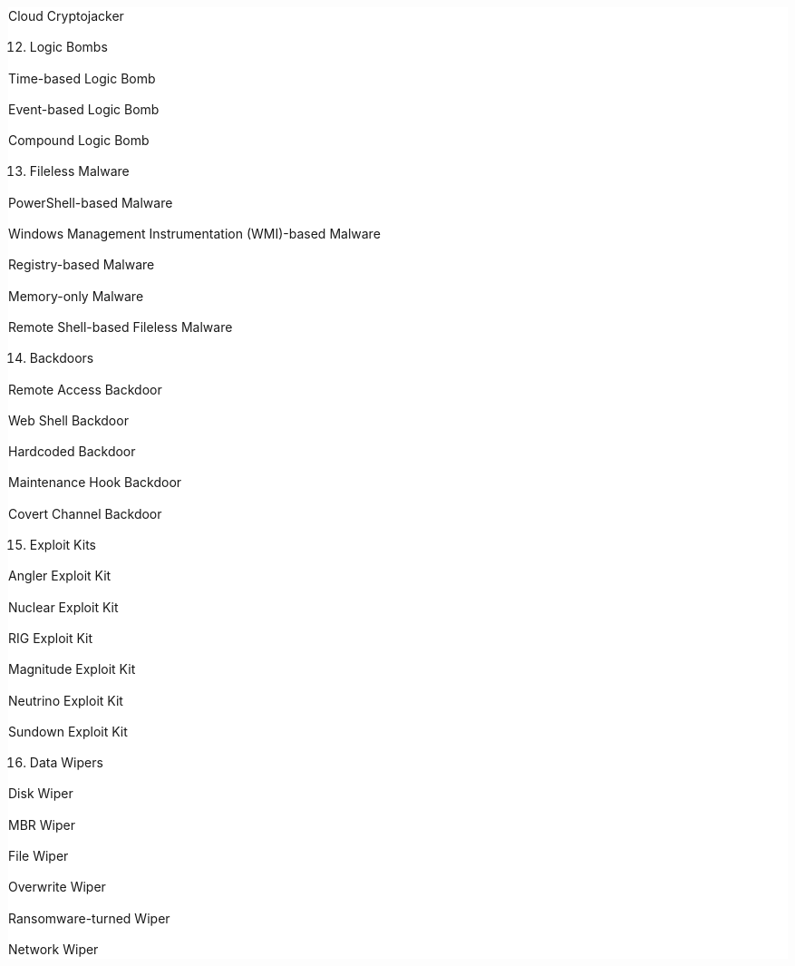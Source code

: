 Cloud Cryptojacker


12. Logic Bombs

Time-based Logic Bomb

Event-based Logic Bomb

Compound Logic Bomb


13. Fileless Malware

PowerShell-based Malware

Windows Management Instrumentation (WMI)-based Malware

Registry-based Malware

Memory-only Malware

Remote Shell-based Fileless Malware


14. Backdoors

Remote Access Backdoor

Web Shell Backdoor

Hardcoded Backdoor

Maintenance Hook Backdoor

Covert Channel Backdoor


15. Exploit Kits

Angler Exploit Kit

Nuclear Exploit Kit

RIG Exploit Kit

Magnitude Exploit Kit

Neutrino Exploit Kit

Sundown Exploit Kit


16. Data Wipers

Disk Wiper

MBR Wiper

File Wiper

Overwrite Wiper

Ransomware-turned Wiper

Network Wiper
